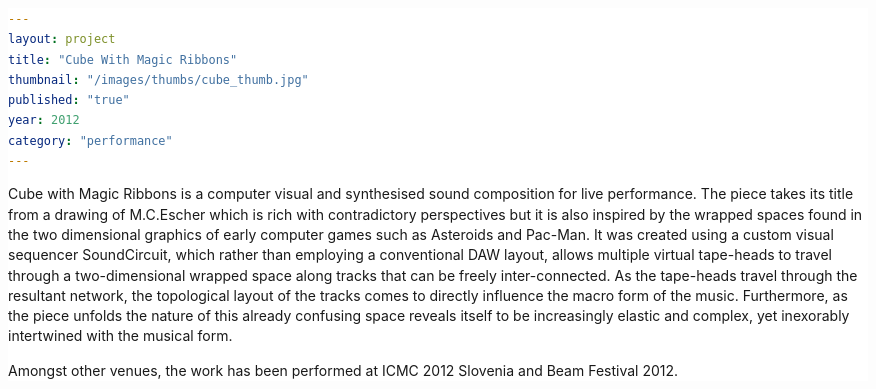 ```yaml
---
layout: project
title: "Cube With Magic Ribbons"
thumbnail: "/images/thumbs/cube_thumb.jpg"
published: "true"
year: 2012
category: "performance"
---
```




<div class="projectIntro">
Cube with Magic Ribbons is a computer visual and synthesised sound composition for live performance. The piece takes its title from a drawing of M.C.Escher which is rich with contradictory perspectives but it is also inspired by the wrapped spaces found in the two dimensional graphics of early computer games such as Asteroids and Pac-Man. It was created using a custom visual sequencer SoundCircuit, which rather than employing a conventional DAW layout, allows multiple virtual tape-heads to travel through a two-dimensional wrapped space along tracks that can be freely inter-connected. As the tape-heads travel through the resultant network, the topological layout of the tracks comes to directly influence the macro form of the music. Furthermore, as the piece unfolds the nature of this already confusing space reveals itself to be increasingly elastic and complex, yet inexorably intertwined with the musical form.

Amongst other venues, the work has been performed at ICMC 2012 Slovenia and Beam Festival 2012.
</div>

<div class="projectImages">

<div>
<iframe src="http://player.vimeo.com/video/36888504?title=0&amp;byline=0&amp;portrait=0" width="800" height="450"  allowfullscreen="allowfullscreen"></iframe>
</div>
